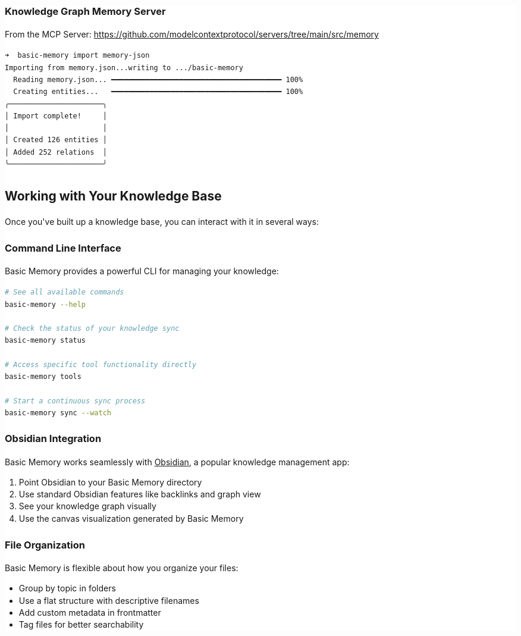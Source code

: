 ### Knowledge Graph Memory Server

From the MCP Server: https://github.com/modelcontextprotocol/servers/tree/main/src/memory

```bash
➜  basic-memory import memory-json
Importing from memory.json...writing to .../basic-memory
  Reading memory.json... ━━━━━━━━━━━━━━━━━━━━━━━━━━━━━━━━━━━━━━━━ 100%
  Creating entities...   ━━━━━━━━━━━━━━━━━━━━━━━━━━━━━━━━━━━━━━━━ 100%
╭──────────────────────╮
│ Import complete!     │
│                      │
│ Created 126 entities │
│ Added 252 relations  │
╰──────────────────────╯
```

## Working with Your Knowledge Base

Once you've built up a knowledge base, you can interact with it in several ways:

### Command Line Interface

Basic Memory provides a powerful CLI for managing your knowledge:

```bash
# See all available commands
basic-memory --help

# Check the status of your knowledge sync
basic-memory status

# Access specific tool functionality directly
basic-memory tools

# Start a continuous sync process
basic-memory sync --watch
```

### Obsidian Integration

Basic Memory works seamlessly with [Obsidian](https://obsidian.md/), a popular knowledge management app:

1. Point Obsidian to your Basic Memory directory
2. Use standard Obsidian features like backlinks and graph view
3. See your knowledge graph visually
4. Use the canvas visualization generated by Basic Memory

### File Organization

Basic Memory is flexible about how you organize your files:

- Group by topic in folders
- Use a flat structure with descriptive filenames
- Add custom metadata in frontmatter
- Tag files for better searchability
